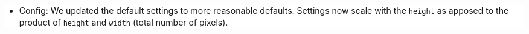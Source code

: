 - Config: We updated the default settings to more reasonable defaults. Settings now scale with the `height` as apposed
  to the product of `height` and `width` (total number of pixels).
